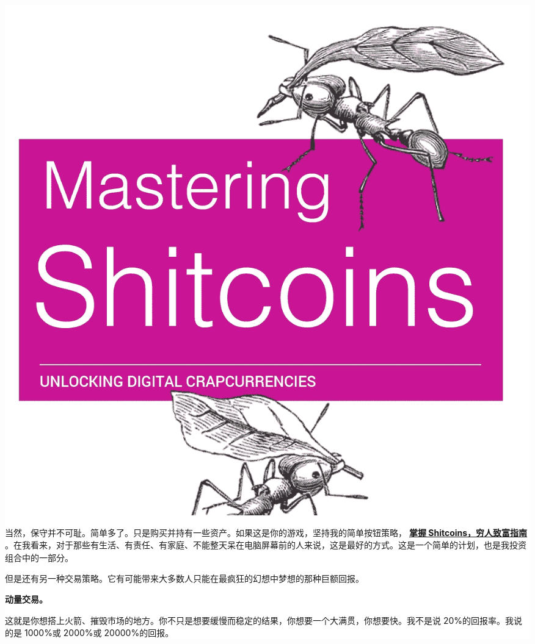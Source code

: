 [![](img/f05443f17b38621ab88a9981eccfece6.png)](https://hackernoon.com/mastering-shitcoins-the-poor-mans-guide-to-getting-crypto-rich-2e469b762ba9)

当然，保守并不可耻。简单多了。只是购买并持有一些资产。如果这是你的游戏，坚持我的简单按钮策略， [**掌握 Shitcoins，穷人致富指南**](https://hackernoon.com/mastering-shitcoins-the-poor-mans-guide-to-getting-crypto-rich-2e469b762ba9) 。在我看来，对于那些有生活、有责任、有家庭、不能整天呆在电脑屏幕前的人来说，这是最好的方式。这是一个简单的计划，也是我投资组合中的一部分。

但是还有另一种交易策略。它有可能带来大多数人只能在最疯狂的幻想中梦想的那种巨额回报。

**动量交易。**

这就是你想搭上火箭、摧毁市场的地方。你不只是想要缓慢而稳定的结果，你想要一个大满贯，你想要快。我不是说 20%的回报率。我说的是 1000%或 2000%或 20000%的回报。
